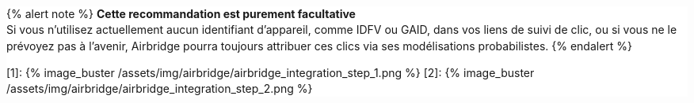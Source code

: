 {% alert note %}
**Cette recommandation est purement facultative**<br>
Si vous n’utilisez actuellement aucun identifiant d’appareil, comme IDFV ou GAID, dans vos liens de suivi de clic, ou si vous ne le prévoyez pas à l’avenir, Airbridge pourra toujours attribuer ces clics via ses modélisations probabilistes.
{% endalert %}

[1]: {% image_buster /assets/img/airbridge/airbridge_integration_step_1.png %}
[2]: {% image_buster /assets/img/airbridge/airbridge_integration_step_2.png %}
